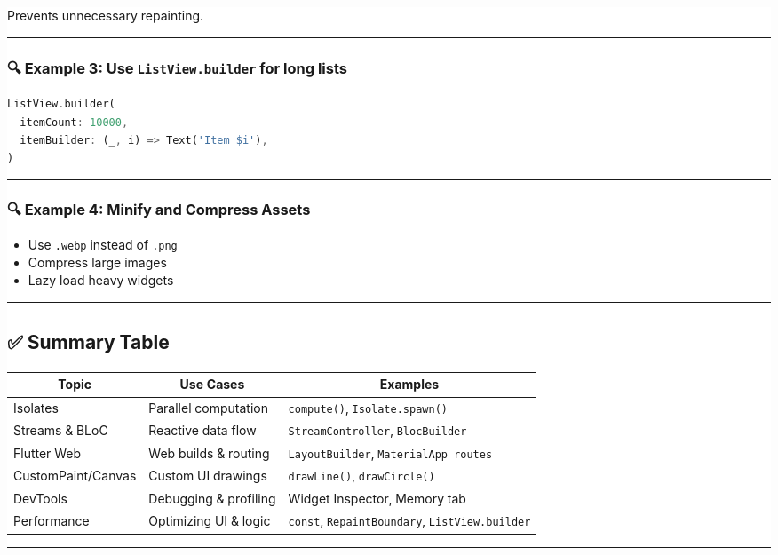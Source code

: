 Prevents unnecessary repainting.

---

### 🔍 Example 3: Use `ListView.builder` for long lists

```dart
ListView.builder(
  itemCount: 10000,
  itemBuilder: (_, i) => Text('Item $i'),
)
```

---

### 🔍 Example 4: Minify and Compress Assets

* Use `.webp` instead of `.png`
* Compress large images
* Lazy load heavy widgets

---

## ✅ Summary Table

| Topic              | Use Cases             | Examples                                       |
| ------------------ | --------------------- | ---------------------------------------------- |
| Isolates           | Parallel computation  | `compute()`, `Isolate.spawn()`                 |
| Streams & BLoC     | Reactive data flow    | `StreamController`, `BlocBuilder`              |
| Flutter Web        | Web builds & routing  | `LayoutBuilder`, `MaterialApp routes`          |
| CustomPaint/Canvas | Custom UI drawings    | `drawLine()`, `drawCircle()`                   |
| DevTools           | Debugging & profiling | Widget Inspector, Memory tab                   |
| Performance        | Optimizing UI & logic | `const`, `RepaintBoundary`, `ListView.builder` |

---

 
